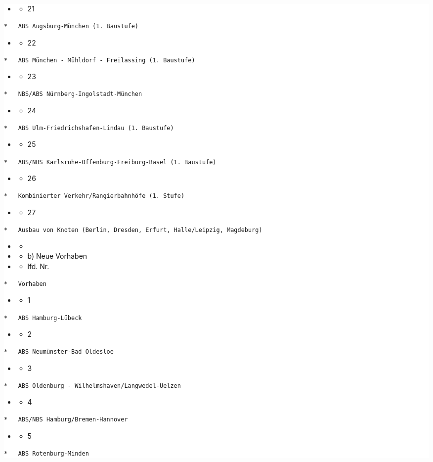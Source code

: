 
*    *   21

    *   ABS Augsburg-München (1. Baustufe)


*    *   22

    *   ABS München - Mühldorf - Freilassing (1. Baustufe)


*    *   23

    *   NBS/ABS Nürnberg-Ingolstadt-München


*    *   24

    *   ABS Ulm-Friedrichshafen-Lindau (1. Baustufe)


*    *   25

    *   ABS/NBS Karlsruhe-Offenburg-Freiburg-Basel (1. Baustufe)


*    *   26

    *   Kombinierter Verkehr/Rangierbahnhöfe (1. Stufe)


*    *   27

    *   Ausbau von Knoten (Berlin, Dresden, Erfurt, Halle/Leipzig, Magdeburg)


*    *

*    *   b) Neue Vorhaben


*    *   lfd. Nr.

    *   Vorhaben


*    *   1

    *   ABS Hamburg-Lübeck


*    *   2

    *   ABS Neumünster-Bad Oldesloe


*    *   3

    *   ABS Oldenburg - Wilhelmshaven/Langwedel-Uelzen


*    *   4

    *   ABS/NBS Hamburg/Bremen-Hannover


*    *   5

    *   ABS Rotenburg-Minden
